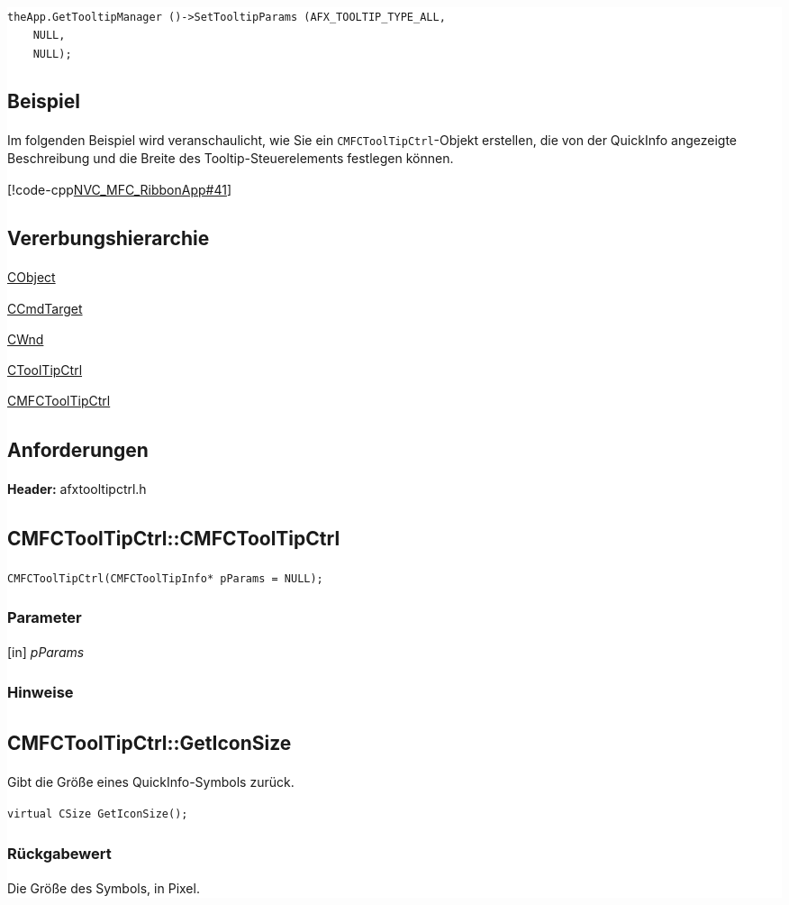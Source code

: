 ```
theApp.GetTooltipManager ()->SetTooltipParams (AFX_TOOLTIP_TYPE_ALL,
    NULL,
    NULL);
```

## <a name="example"></a>Beispiel

Im folgenden Beispiel wird veranschaulicht, wie Sie ein `CMFCToolTipCtrl`-Objekt erstellen, die von der QuickInfo angezeigte Beschreibung und die Breite des Tooltip-Steuerelements festlegen können.

[!code-cpp[NVC_MFC_RibbonApp#41](../../mfc/reference/codesnippet/cpp/cmfctooltipctrl-class_1.cpp)]

## <a name="inheritance-hierarchy"></a>Vererbungshierarchie

[CObject](../../mfc/reference/cobject-class.md)

[CCmdTarget](../../mfc/reference/ccmdtarget-class.md)

[CWnd](../../mfc/reference/cwnd-class.md)

[CToolTipCtrl](../../mfc/reference/ctooltipctrl-class.md)

[CMFCToolTipCtrl](../../mfc/reference/cmfctooltipctrl-class.md)

## <a name="requirements"></a>Anforderungen

**Header:** afxtooltipctrl.h

##  <a name="cmfctooltipctrl"></a>  CMFCToolTipCtrl::CMFCToolTipCtrl

```
CMFCToolTipCtrl(CMFCToolTipInfo* pParams = NULL);
```

### <a name="parameters"></a>Parameter

[in] *pParams*<br/>

### <a name="remarks"></a>Hinweise

##  <a name="geticonsize"></a>  CMFCToolTipCtrl::GetIconSize

Gibt die Größe eines QuickInfo-Symbols zurück.

```
virtual CSize GetIconSize();
```

### <a name="return-value"></a>Rückgabewert

Die Größe des Symbols, in Pixel.
